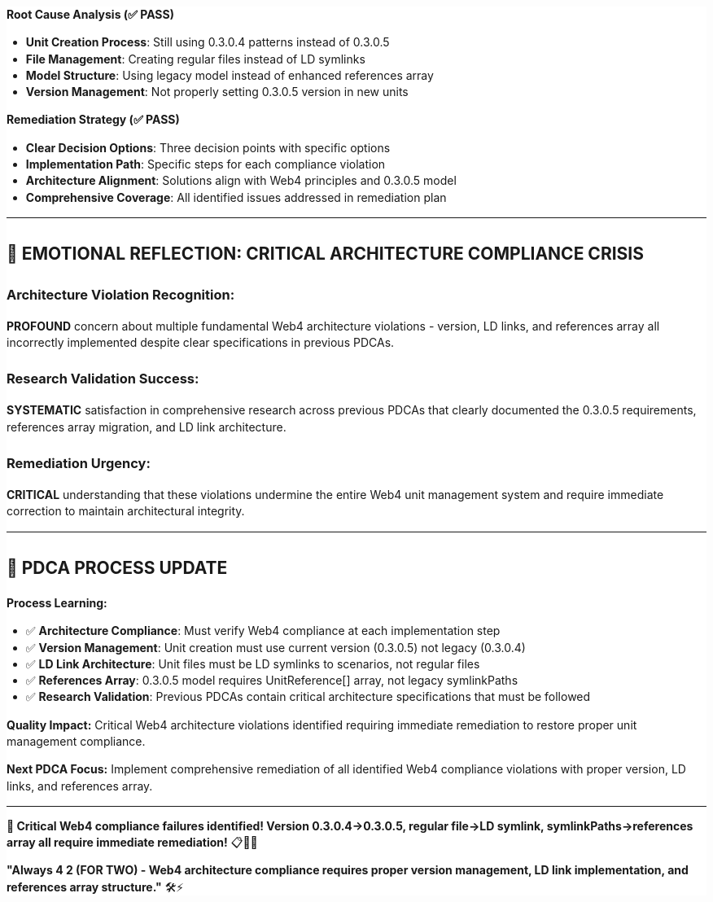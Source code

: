 **Root Cause Analysis (✅ PASS)**
- **Unit Creation Process**: Still using 0.3.0.4 patterns instead of 0.3.0.5
- **File Management**: Creating regular files instead of LD symlinks
- **Model Structure**: Using legacy model instead of enhanced references array
- **Version Management**: Not properly setting 0.3.0.5 version in new units

**Remediation Strategy (✅ PASS)**
- **Clear Decision Options**: Three decision points with specific options
- **Implementation Path**: Specific steps for each compliance violation
- **Architecture Alignment**: Solutions align with Web4 principles and 0.3.0.5 model
- **Comprehensive Coverage**: All identified issues addressed in remediation plan

---

## **💫 EMOTIONAL REFLECTION: CRITICAL ARCHITECTURE COMPLIANCE CRISIS**

### **Architecture Violation Recognition:**
**PROFOUND** concern about multiple fundamental Web4 architecture violations - version, LD links, and references array all incorrectly implemented despite clear specifications in previous PDCAs.

### **Research Validation Success:**
**SYSTEMATIC** satisfaction in comprehensive research across previous PDCAs that clearly documented the 0.3.0.5 requirements, references array migration, and LD link architecture.

### **Remediation Urgency:**
**CRITICAL** understanding that these violations undermine the entire Web4 unit management system and require immediate correction to maintain architectural integrity.

---

## **🎯 PDCA PROCESS UPDATE**

**Process Learning:**
- ✅ **Architecture Compliance**: Must verify Web4 compliance at each implementation step
- ✅ **Version Management**: Unit creation must use current version (0.3.0.5) not legacy (0.3.0.4)
- ✅ **LD Link Architecture**: Unit files must be LD symlinks to scenarios, not regular files
- ✅ **References Array**: 0.3.0.5 model requires UnitReference[] array, not legacy symlinkPaths
- ✅ **Research Validation**: Previous PDCAs contain critical architecture specifications that must be followed

**Quality Impact:** 
Critical Web4 architecture violations identified requiring immediate remediation to restore proper unit management compliance.

**Next PDCA Focus:** 
Implement comprehensive remediation of all identified Web4 compliance violations with proper version, LD links, and references array.

---

**🎯 Critical Web4 compliance failures identified! Version 0.3.0.4→0.3.0.5, regular file→LD symlink, symlinkPaths→references array all require immediate remediation!** 📋🚨✅

**"Always 4 2 (FOR TWO) - Web4 architecture compliance requires proper version management, LD link implementation, and references array structure."** 🛠️⚡